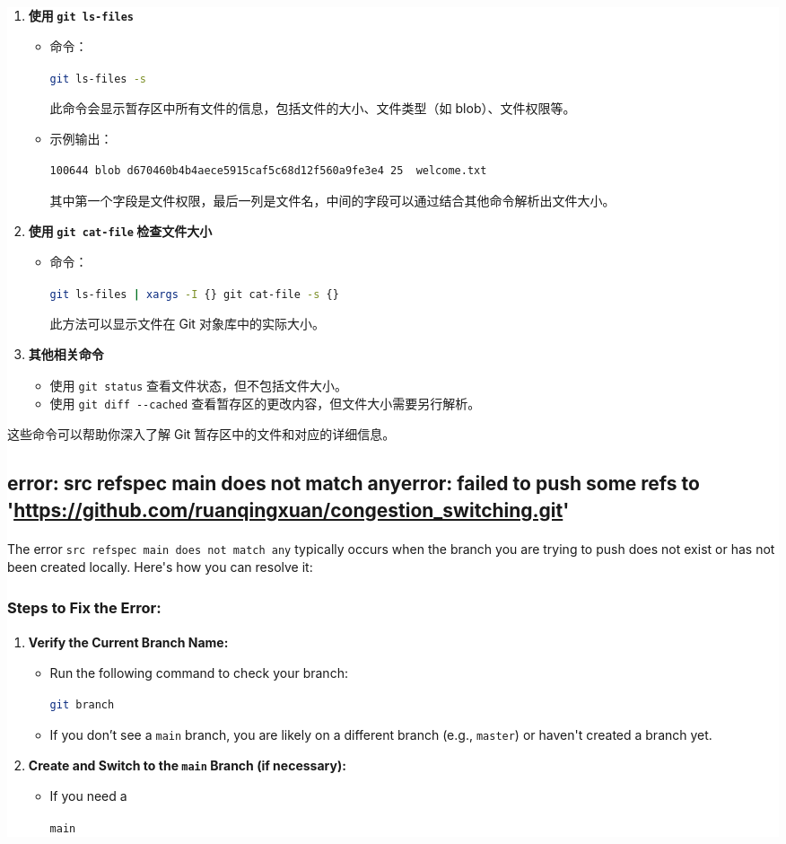 1. **使用 `git ls-files`**

   - 命令：

     ```bash
     git ls-files -s
     ```

     此命令会显示暂存区中所有文件的信息，包括文件的大小、文件类型（如 blob）、文件权限等。

   - 示例输出：

     ```
     100644 blob d670460b4b4aece5915caf5c68d12f560a9fe3e4 25  welcome.txt
     ```

     其中第一个字段是文件权限，最后一列是文件名，中间的字段可以通过结合其他命令解析出文件大小。

2. **使用 `git cat-file` 检查文件大小**

   - 命令：

     ```bash
     git ls-files | xargs -I {} git cat-file -s {}
     ```

     此方法可以显示文件在 Git 对象库中的实际大小。

3. **其他相关命令**

   - 使用 `git status` 查看文件状态，但不包括文件大小。
   - 使用 `git diff --cached` 查看暂存区的更改内容，但文件大小需要另行解析。

这些命令可以帮助你深入了解 Git 暂存区中的文件和对应的详细信息。

## error: src refspec main does not match anyerror: failed to push some refs to 'https://github.com/ruanqingxuan/congestion_switching.git'

The error `src refspec main does not match any` typically occurs when the branch you are trying to push does not exist or has not been created locally. Here's how you can resolve it:

### Steps to Fix the Error:

1. **Verify the Current Branch Name:**

   - Run the following command to check your branch:

     ```bash
     git branch
     ```

   - If you don’t see a `main` branch, you are likely on a different branch (e.g., `master`) or haven't created a branch yet.

2. **Create and Switch to the `main` Branch (if necessary):**

   - If you need a 

     ```
     main
     ```
